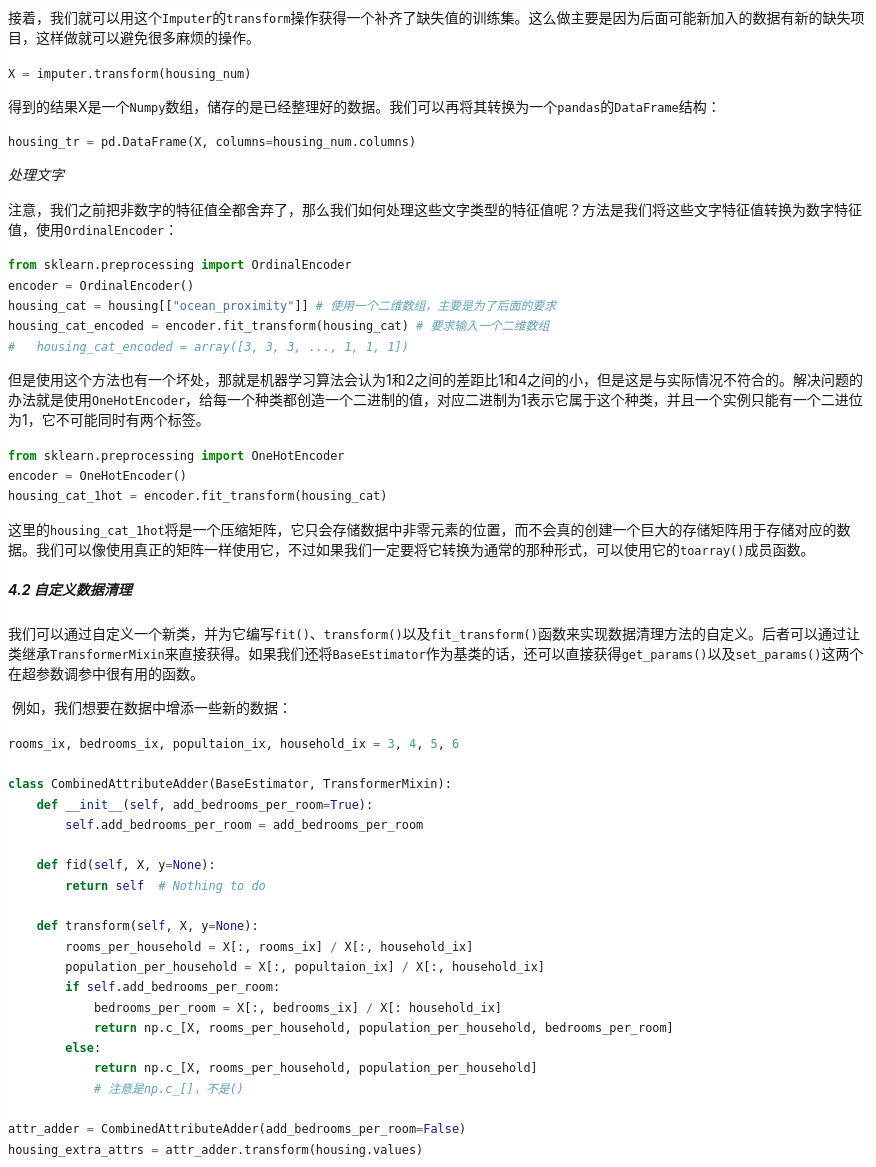 ​	接着，我们就可以用这个`Imputer`的`transform`操作获得一个补齐了缺失值的训练集。这么做主要是因为后面可能新加入的数据有新的缺失项目，这样做就可以避免很多麻烦的操作。

```python
X = imputer.transform(housing_num)
```

​	得到的结果X是一个`Numpy`数组，储存的是已经整理好的数据。我们可以再将其转换为一个`pandas`的`DataFrame`结构：

```python
housing_tr = pd.DataFrame(X, columns=housing_num.columns)
```

*处理文字*	

​	注意，我们之前把非数字的特征值全都舍弃了，那么我们如何处理这些文字类型的特征值呢？方法是我们将这些文字特征值转换为数字特征值，使用`OrdinalEncoder`：

```python
from sklearn.preprocessing import OrdinalEncoder
encoder = OrdinalEncoder()
housing_cat = housing[["ocean_proximity"]] # 使用一个二维数组，主要是为了后面的要求
housing_cat_encoded = encoder.fit_transform(housing_cat) # 要求输入一个二维数组
#	housing_cat_encoded = array([3, 3, 3, ..., 1, 1, 1])
```

​	但是使用这个方法也有一个坏处，那就是机器学习算法会认为1和2之间的差距比1和4之间的小，但是这是与实际情况不符合的。解决问题的办法就是使用`OneHotEncoder`，给每一个种类都创造一个二进制的值，对应二进制为1表示它属于这个种类，并且一个实例只能有一个二进位为1，它不可能同时有两个标签。

```python
from sklearn.preprocessing import OneHotEncoder
encoder = OneHotEncoder()
housing_cat_1hot = encoder.fit_transform(housing_cat)
```

​	这里的`housing_cat_1hot`将是一个压缩矩阵，它只会存储数据中非零元素的位置，而不会真的创建一个巨大的存储矩阵用于存储对应的数据。我们可以像使用真正的矩阵一样使用它，不过如果我们一定要将它转换为通常的那种形式，可以使用它的`toarray()`成员函数。

##### 4.2	自定义数据清理

​	我们可以通过自定义一个新类，并为它编写`fit()`、`transform()`以及`fit_transform()`函数来实现数据清理方法的自定义。后者可以通过让类继承`TransformerMixin`来直接获得。如果我们还将`BaseEstimator`作为基类的话，还可以直接获得`get_params()`以及`set_params()`这两个在超参数调参中很有用的函数。

​	例如，我们想要在数据中增添一些新的数据：

```python
rooms_ix, bedrooms_ix, popultaion_ix, household_ix = 3, 4, 5, 6

class CombinedAttributeAdder(BaseEstimator, TransformerMixin):
	def __init__(self, add_bedrooms_per_room=True):
		self.add_bedrooms_per_room = add_bedrooms_per_room

	def fid(self, X, y=None):
		return self  # Nothing to do

	def transform(self, X, y=None):
		rooms_per_household = X[:, rooms_ix] / X[:, household_ix]
		population_per_household = X[:, popultaion_ix] / X[:, household_ix]
		if self.add_bedrooms_per_room:
			bedrooms_per_room = X[:, bedrooms_ix] / X[: household_ix]
			return np.c_[X, rooms_per_household, population_per_household, bedrooms_per_room]
		else:
			return np.c_[X, rooms_per_household, population_per_household]
			# 注意是np.c_[]，不是()

attr_adder = CombinedAttributeAdder(add_bedrooms_per_room=False)
housing_extra_attrs = attr_adder.transform(housing.values)

```
